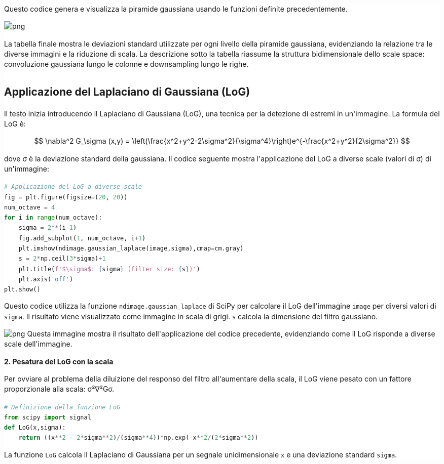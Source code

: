 Questo codice genera e visualizza la piramide gaussiana usando le funzioni definite precedentemente.

![png](6b_Features_SIFT_20_0.png)

La tabella finale mostra le deviazioni standard utilizzate per ogni livello della piramide gaussiana, evidenziando la relazione tra le diverse immagini e la riduzione di scala.  La descrizione sotto la tabella riassume la struttura bidimensionale dello scale space: convoluzione gaussiana lungo le colonne e downsampling lungo le righe.


## Applicazione del Laplaciano di Gaussiana (LoG)

Il testo inizia introducendo il Laplaciano di Gaussiana (LoG), una tecnica per la detezione di estremi in un'immagine. La formula del LoG è:

$$ \nabla^2 G_\sigma (x,y) = \left(\frac{x^2+y^2-2\sigma^2}{\sigma^4}\right)e^{-\frac{x^2+y^2}{2\sigma^2}} $$

dove σ è la deviazione standard della gaussiana.  Il codice seguente mostra l'applicazione del LoG a diverse scale (valori di σ) di un'immagine:

```python
# Applicazione del LoG a diverse scale
fig = plt.figure(figsize=(20, 20))
num_octave = 4
for i in range(num_octave):
    sigma = 2**(i-1)
    fig.add_subplot(1, num_octave, i+1)
    plt.imshow(ndimage.gaussian_laplace(image,sigma),cmap=cm.gray)
    s = 2*np.ceil(3*sigma)+1
    plt.title(f'$\sigma$: {sigma} (filter size: {s})')
    plt.axis('off')
plt.show()
```

Questo codice utilizza la funzione `ndimage.gaussian_laplace` di SciPy per calcolare il LoG dell'immagine `image` per diversi valori di `sigma`. Il risultato viene visualizzato come immagine in scala di grigi.  `s` calcola la dimensione del filtro gaussiano.

![png](6b_Features_SIFT_24_0.png)  Questa immagine mostra il risultato dell'applicazione del codice precedente, evidenziando come il LoG risponde a diverse scale dell'immagine.


**2. Pesatura del LoG con la scala**

Per ovviare al problema della diluizione del responso del filtro all'aumentare della scala, il LoG viene pesato con un fattore proporzionale alla scala:  σ²∇²Gσ.

```python
# Definizione della funzione LoG
from scipy import signal
def LoG(x,sigma):
    return ((x**2 - 2*sigma**2)/(sigma**4))*np.exp(-x**2/(2*sigma**2))
```

La funzione `LoG` calcola il Laplaciano di Gaussiana per un segnale unidimensionale `x` e una deviazione standard `sigma`.

